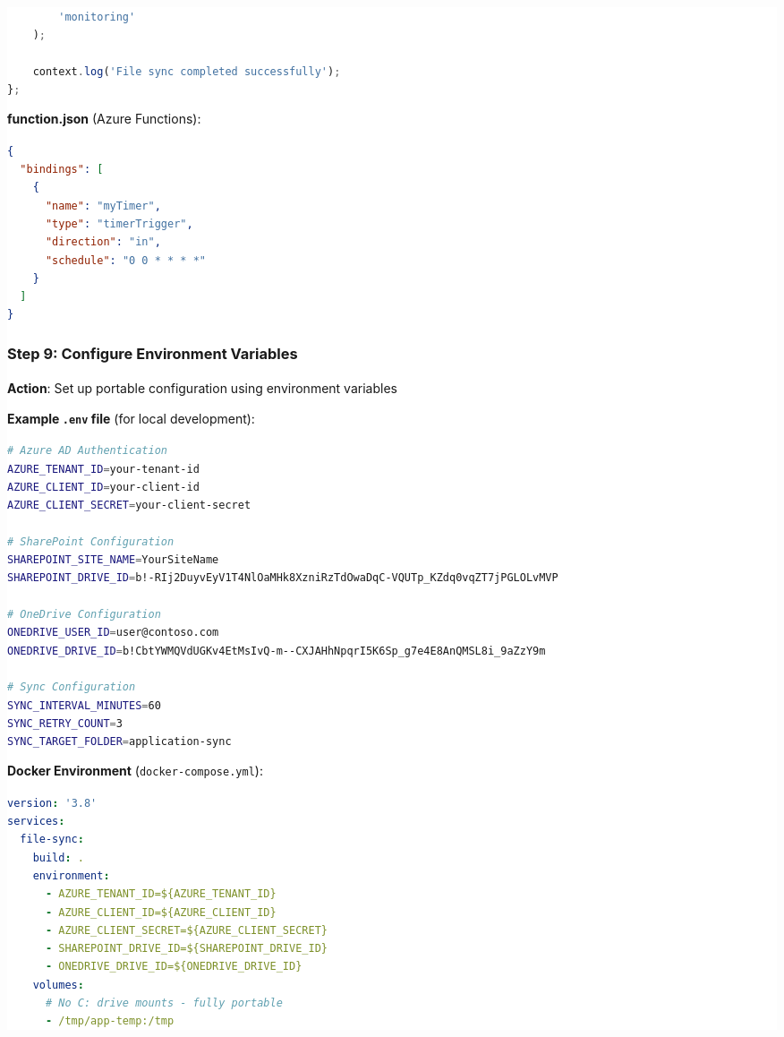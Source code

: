 ```javascript
        'monitoring'
    );
    
    context.log('File sync completed successfully');
};
```

**function.json** (Azure Functions):
```json
{
  "bindings": [
    {
      "name": "myTimer",
      "type": "timerTrigger",
      "direction": "in",
      "schedule": "0 0 * * * *"
    }
  ]
}
```

### Step 9: Configure Environment Variables

**Action**: Set up portable configuration using environment variables

**Example `.env` file** (for local development):
```bash
# Azure AD Authentication
AZURE_TENANT_ID=your-tenant-id
AZURE_CLIENT_ID=your-client-id
AZURE_CLIENT_SECRET=your-client-secret

# SharePoint Configuration
SHAREPOINT_SITE_NAME=YourSiteName
SHAREPOINT_DRIVE_ID=b!-RIj2DuyvEyV1T4NlOaMHk8XzniRzTdOwaDqC-VQUTp_KZdq0vqZT7jPGLOLvMVP

# OneDrive Configuration
ONEDRIVE_USER_ID=user@contoso.com
ONEDRIVE_DRIVE_ID=b!CbtYWMQVdUGKv4EtMsIvQ-m--CXJAHhNpqrI5K6Sp_g7e4E8AnQMSL8i_9aZzY9m

# Sync Configuration
SYNC_INTERVAL_MINUTES=60
SYNC_RETRY_COUNT=3
SYNC_TARGET_FOLDER=application-sync
```

**Docker Environment** (`docker-compose.yml`):
```yaml
version: '3.8'
services:
  file-sync:
    build: .
    environment:
      - AZURE_TENANT_ID=${AZURE_TENANT_ID}
      - AZURE_CLIENT_ID=${AZURE_CLIENT_ID}
      - AZURE_CLIENT_SECRET=${AZURE_CLIENT_SECRET}
      - SHAREPOINT_DRIVE_ID=${SHAREPOINT_DRIVE_ID}
      - ONEDRIVE_DRIVE_ID=${ONEDRIVE_DRIVE_ID}
    volumes:
      # No C: drive mounts - fully portable
      - /tmp/app-temp:/tmp
```
